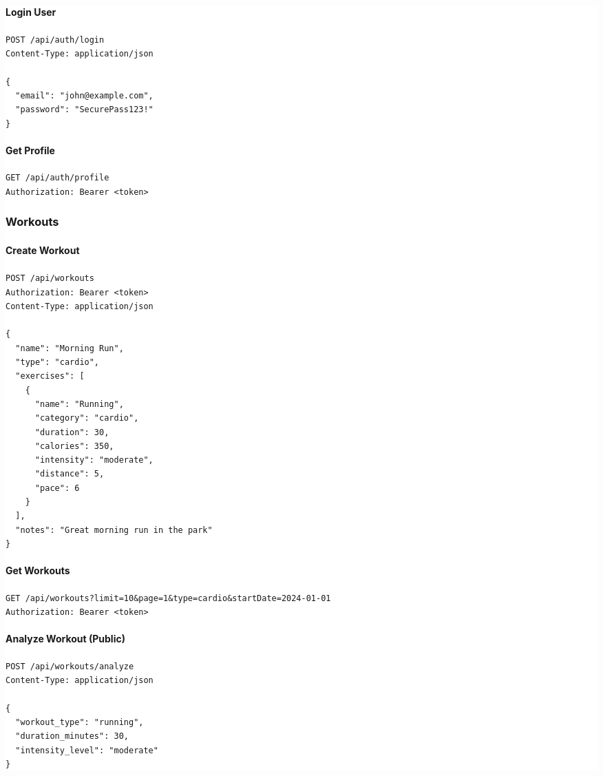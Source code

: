#### Login User
```http
POST /api/auth/login
Content-Type: application/json

{
  "email": "john@example.com",
  "password": "SecurePass123!"
}
```

#### Get Profile
```http
GET /api/auth/profile
Authorization: Bearer <token>
```

### Workouts

#### Create Workout
```http
POST /api/workouts
Authorization: Bearer <token>
Content-Type: application/json

{
  "name": "Morning Run",
  "type": "cardio",
  "exercises": [
    {
      "name": "Running",
      "category": "cardio",
      "duration": 30,
      "calories": 350,
      "intensity": "moderate",
      "distance": 5,
      "pace": 6
    }
  ],
  "notes": "Great morning run in the park"
}
```

#### Get Workouts
```http
GET /api/workouts?limit=10&page=1&type=cardio&startDate=2024-01-01
Authorization: Bearer <token>
```

#### Analyze Workout (Public)
```http
POST /api/workouts/analyze
Content-Type: application/json

{
  "workout_type": "running",
  "duration_minutes": 30,
  "intensity_level": "moderate"
}
```
